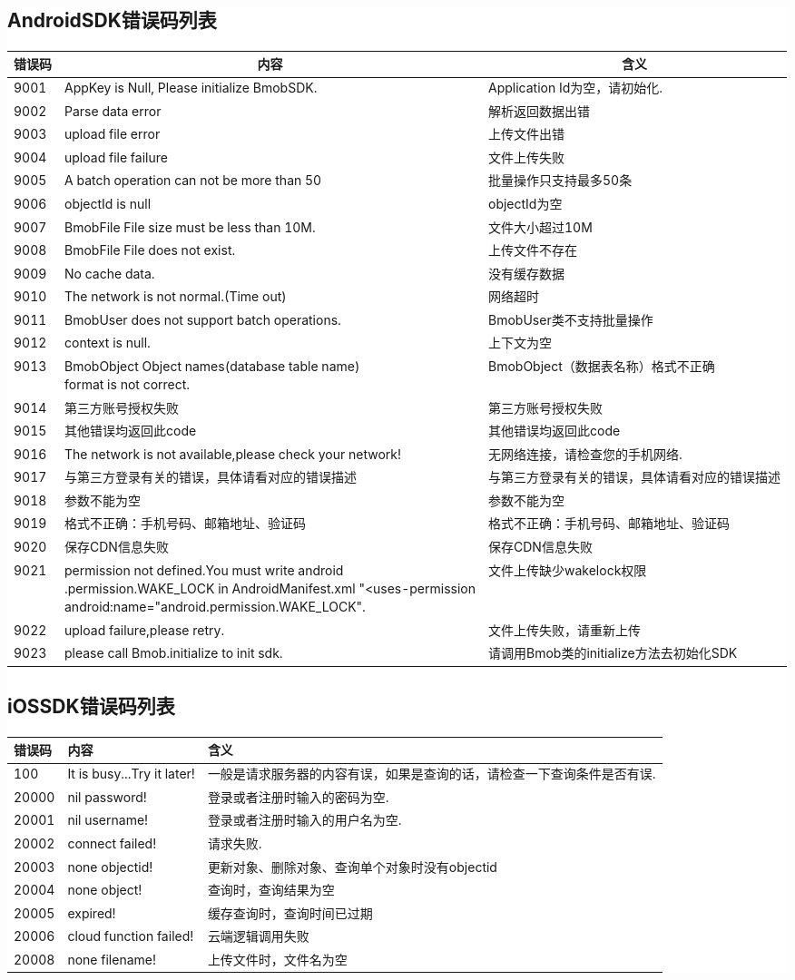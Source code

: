 ## AndroidSDK错误码列表

| 错误码 	| 内容 		| 含义		|
|-----------|-----------|-----------|
| 9001		| AppKey is Null, Please initialize BmobSDK. |Application Id为空，请初始化.
| 9002		| Parse data error|解析返回数据出错
| 9003		| upload file error|上传文件出错
| 9004		| upload file failure|文件上传失败
| 9005		| A batch operation can not be more than 50|批量操作只支持最多50条
| 9006		| objectId is null|objectId为空
| 9007		| BmobFile File size must be less than 10M.|文件大小超过10M
| 9008		| BmobFile File does not exist.|上传文件不存在
| 9009		| No cache data.|没有缓存数据
| 9010		| The network is not normal.(Time out)|网络超时
| 9011		| BmobUser does not support batch operations.|BmobUser类不支持批量操作
| 9012		| context is null.|上下文为空
| 9013		| BmobObject Object names(database table name) <br/>format is not correct.|BmobObject（数据表名称）格式不正确
| 9014		| 第三方账号授权失败|第三方账号授权失败
| 9015		| 其他错误均返回此code|其他错误均返回此code
| 9016		| The network is not available,please check your network!|无网络连接，请检查您的手机网络.
| 9017		| 与第三方登录有关的错误，具体请看对应的错误描述|与第三方登录有关的错误，具体请看对应的错误描述
| 9018		| 参数不能为空|参数不能为空
| 9019		| 格式不正确：手机号码、邮箱地址、验证码|格式不正确：手机号码、邮箱地址、验证码
| 9020		|保存CDN信息失败|保存CDN信息失败
| 9021		|permission not defined.You must write android<br/>.permission.WAKE_LOCK  in AndroidManifest.xml "<uses-permission<br/> android:name="android.permission.WAKE_LOCK". |文件上传缺少wakelock权限
| 9022		|upload failure,please retry.|文件上传失败，请重新上传
| 9023		|please call Bmob.initialize to init sdk.|请调用Bmob类的initialize方法去初始化SDK

## iOSSDK错误码列表
|错误码	|内容	|含义|
|:--	|:--	|:--|
|100	|It is busy...Try it later!|一般是请求服务器的内容有误，如果是查询的话，请检查一下查询条件是否有误.|
|20000	|nil password!|登录或者注册时输入的密码为空.|
|20001	|nil username!|登录或者注册时输入的用户名为空.|
|20002	|connect failed!|请求失败.|
|20003	|none objectid!|更新对象、删除对象、查询单个对象时没有objectid|
|20004	|none object!|查询时，查询结果为空|
|20005	|expired!|缓存查询时，查询时间已过期|
|20006	|cloud function failed!|云端逻辑调用失败|
|20008	|none filename!|上传文件时，文件名为空|
